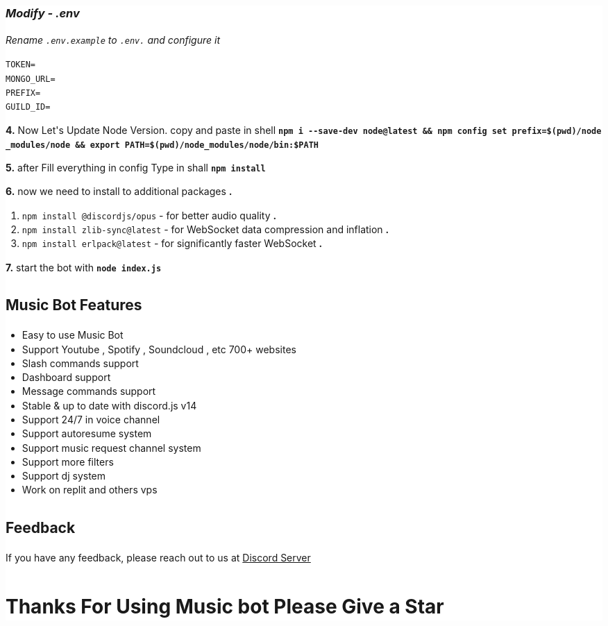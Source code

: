 ### _Modify - .env_

_*Rename `.env.example` to `.env.` and configure it*_

```env
TOKEN=
MONGO_URL=
PREFIX=
GUILD_ID=
```

**4.** Now Let's Update Node Version. copy and paste in shell **`npm i --save-dev node@latest && npm config set prefix=$(pwd)/node_modules/node && export PATH=$(pwd)/node_modules/node/bin:$PATH`**

**5.** after Fill everything in config Type in shall **`npm install`**

**6.** now we need to install to additional packages **.** <br/>

1.  `npm install @discordjs/opus` - for better audio quality **.** <br/>
2.  `npm install zlib-sync@latest` - for WebSocket data compression and inflation **.** <br/>
3.  `npm install erlpack@latest` - for significantly faster WebSocket **.** <br/>

**7.** start the bot with **`node index.js`**

## Music Bot Features

- Easy to use Music Bot
- Support Youtube , Spotify , Soundcloud , etc 700+ websites
- Slash commands support
- Dashboard support
- Message commands support
- Stable & up to date with discord.js v14
- Support 24/7 in voice channel
- Support autoresume system
- Support music request channel system
- Support more filters
- Support dj system
- Work on replit and others vps

## Feedback

If you have any feedback, please reach out to us at [Discord Server](https://discord.gg/WFfjrQxnfH)

# Thanks For Using Music bot Please Give a Star


## 
<div align="center">